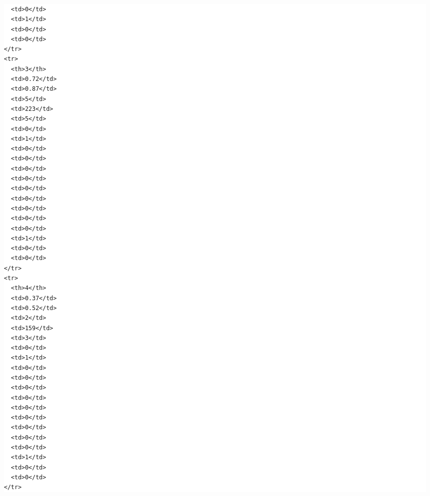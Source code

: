       <td>0</td>
      <td>1</td>
      <td>0</td>
      <td>0</td>
    </tr>
    <tr>
      <th>3</th>
      <td>0.72</td>
      <td>0.87</td>
      <td>5</td>
      <td>223</td>
      <td>5</td>
      <td>0</td>
      <td>1</td>
      <td>0</td>
      <td>0</td>
      <td>0</td>
      <td>0</td>
      <td>0</td>
      <td>0</td>
      <td>0</td>
      <td>0</td>
      <td>0</td>
      <td>1</td>
      <td>0</td>
      <td>0</td>
    </tr>
    <tr>
      <th>4</th>
      <td>0.37</td>
      <td>0.52</td>
      <td>2</td>
      <td>159</td>
      <td>3</td>
      <td>0</td>
      <td>1</td>
      <td>0</td>
      <td>0</td>
      <td>0</td>
      <td>0</td>
      <td>0</td>
      <td>0</td>
      <td>0</td>
      <td>0</td>
      <td>0</td>
      <td>1</td>
      <td>0</td>
      <td>0</td>
    </tr>
  </tbody>
</table>
</div>
